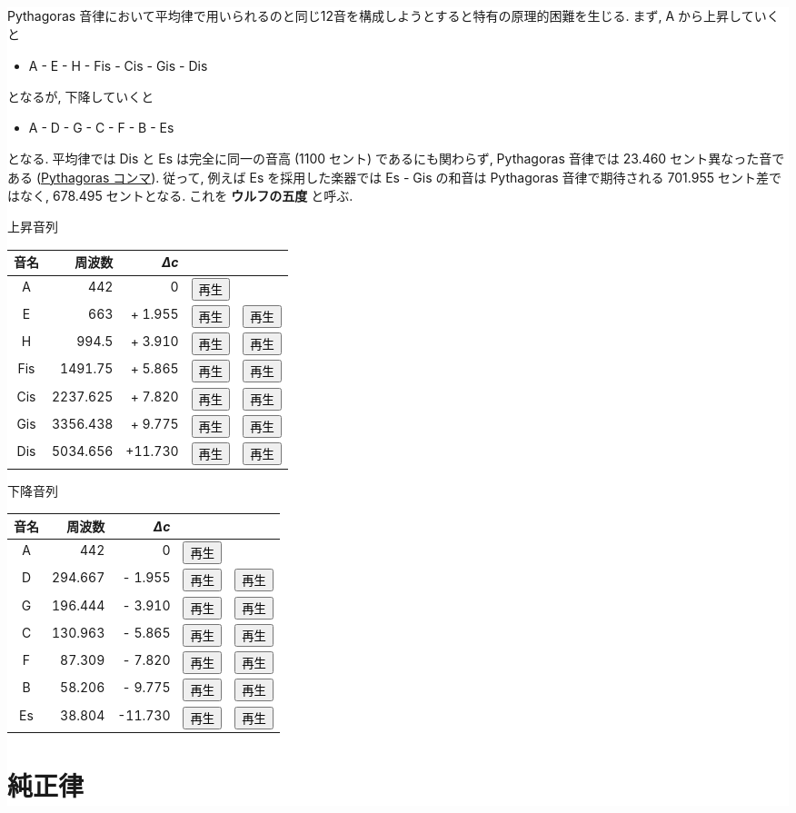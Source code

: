 Pythagoras 音律において平均律で用いられるのと同じ12音を構成しようとすると特有の原理的困難を生じる.
まず, A から上昇していくと

- A - E - H - Fis - Cis - Gis - Dis

となるが, 下降していくと

- A - D - G - C - F - B - Es 

となる. 平均律では Dis と Es は完全に同一の音高 (1100 セント) であるにも関わらず,
Pythagoras 音律では 23.460 セント異なった音である 
([Pythagoras コンマ](https://ja.wikipedia.org/wiki/%E3%83%94%E3%82%BF%E3%82%B4%E3%83%A9%E3%82%B9%E3%82%B3%E3%83%B3%E3%83%9E)). 
従って, 例えば Es を採用した楽器では Es - Gis の和音は Pythagoras 音律で期待される 701.955 セント差ではなく, 678.495 セントとなる.
これを __ウルフの五度__ と呼ぶ.

<span class="center">上昇音列</span>

音名 | 周波数 | <span class="center">$\Delta c$</span> | | |
:---:|-------:|-----------:|-|-|
A    | 442    | <span class="num3">  0    </span>  |<input type="button" value="再生" onclick="sin_wave(442.*  1/ 1 );"/>|
E    | 663    | <span class="num0">+ 1.955</span>  |<input type="button" value="再生" onclick="sin_wave(442.*  3/ 2 );"/>|<input type="button" value="再生" onclick="sin_wave(442.*  3/ 2 /2);"/>|
H    | 994.5  | <span class="num0">+ 3.910</span>  |<input type="button" value="再生" onclick="sin_wave(442.*  9/ 4 );"/>|<input type="button" value="再生" onclick="sin_wave(442.*  9/ 4 /2);"/>|
Fis  |1491.75 | <span class="num0">+ 5.865</span>  |<input type="button" value="再生" onclick="sin_wave(442.* 27/ 8 );"/>|<input type="button" value="再生" onclick="sin_wave(442.* 27/ 8 /2);"/>|
Cis  |2237.625| <span class="num0">+ 7.820</span>  |<input type="button" value="再生" onclick="sin_wave(442.* 81/16 );"/>|<input type="button" value="再生" onclick="sin_wave(442.* 81/16 /4);"/>|
Gis  |3356.438| <span class="num0">+ 9.775</span>  |<input type="button" value="再生" onclick="sin_wave(442.*243/32 );"/>|<input type="button" value="再生" onclick="sin_wave(442.*243/32 /4);"/>|
Dis  |5034.656| <span class="num0">+11.730</span>  |<input type="button" value="再生" onclick="sin_wave(442.*729/64 );"/>|<input type="button" value="再生" onclick="sin_wave(442.*729/64 /8);"/>|

<span class="center">下降音列</span>

音名 | 周波数 | <span class="center">$\Delta c$</span> | | |
:---:|-------:|-----------:|-|-|
A    | 442    | <span class="num3">  0    </span>  |<input type="button" value="再生" onclick="sin_wave(442.* 1/  1 );"/>| |
D    | 294.667| <span class="num0">- 1.955</span>  |<input type="button" value="再生" onclick="sin_wave(442.* 2/  3 );"/>|<input type="button" value="再生" onclick="sin_wave(442.* 2/  3 *2 );"/>|
G    | 196.444| <span class="num0">- 3.910</span>  |<input type="button" value="再生" onclick="sin_wave(442.* 4/  9 );"/>|<input type="button" value="再生" onclick="sin_wave(442.* 4/  9 *2);"/>|
C    | 130.963| <span class="num0">- 5.865</span>  |<input type="button" value="再生" onclick="sin_wave(442.* 8/ 27 );"/>|<input type="button" value="再生" onclick="sin_wave(442.* 8/ 27 *4);"/>|
F    |  87.309| <span class="num0">- 7.820</span>  |<input type="button" value="再生" onclick="sin_wave(442.*16/ 81 );"/>|<input type="button" value="再生" onclick="sin_wave(442.*16/ 81 *8);"/>|
B    |  58.206| <span class="num0">- 9.775</span>  |<input type="button" value="再生" onclick="sin_wave(442.*32/243 );"/>|<input type="button" value="再生" onclick="sin_wave(442.*32/243 *8);"/>|
Es   |  38.804| <span class="num0">-11.730</span>  |<input type="button" value="再生" onclick="sin_wave(442.*64/729 );"/>|<input type="button" value="再生" onclick="sin_wave(442.*64/729 *16);"/>|


# 純正律

